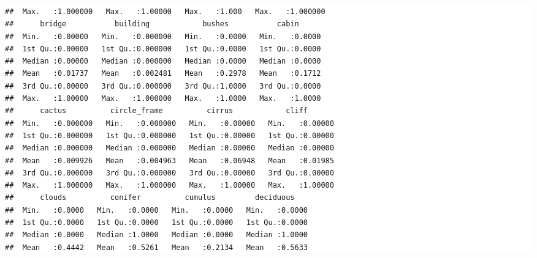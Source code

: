     ##  Max.   :1.000000   Max.   :1.00000   Max.   :1.000   Max.   :1.000000  
    ##      bridge           building            bushes           cabin       
    ##  Min.   :0.00000   Min.   :0.000000   Min.   :0.0000   Min.   :0.0000  
    ##  1st Qu.:0.00000   1st Qu.:0.000000   1st Qu.:0.0000   1st Qu.:0.0000  
    ##  Median :0.00000   Median :0.000000   Median :0.0000   Median :0.0000  
    ##  Mean   :0.01737   Mean   :0.002481   Mean   :0.2978   Mean   :0.1712  
    ##  3rd Qu.:0.00000   3rd Qu.:0.000000   3rd Qu.:1.0000   3rd Qu.:0.0000  
    ##  Max.   :1.00000   Max.   :1.000000   Max.   :1.0000   Max.   :1.0000  
    ##      cactus          circle_frame          cirrus            cliff        
    ##  Min.   :0.000000   Min.   :0.000000   Min.   :0.00000   Min.   :0.00000  
    ##  1st Qu.:0.000000   1st Qu.:0.000000   1st Qu.:0.00000   1st Qu.:0.00000  
    ##  Median :0.000000   Median :0.000000   Median :0.00000   Median :0.00000  
    ##  Mean   :0.009926   Mean   :0.004963   Mean   :0.06948   Mean   :0.01985  
    ##  3rd Qu.:0.000000   3rd Qu.:0.000000   3rd Qu.:0.00000   3rd Qu.:0.00000  
    ##  Max.   :1.000000   Max.   :1.000000   Max.   :1.00000   Max.   :1.00000  
    ##      clouds          conifer          cumulus         deciduous     
    ##  Min.   :0.0000   Min.   :0.0000   Min.   :0.0000   Min.   :0.0000  
    ##  1st Qu.:0.0000   1st Qu.:0.0000   1st Qu.:0.0000   1st Qu.:0.0000  
    ##  Median :0.0000   Median :1.0000   Median :0.0000   Median :1.0000  
    ##  Mean   :0.4442   Mean   :0.5261   Mean   :0.2134   Mean   :0.5633  